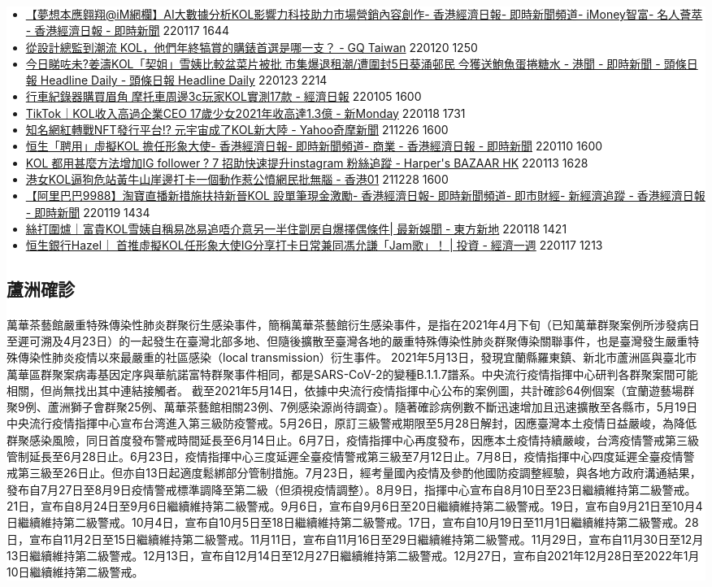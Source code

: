- [【夢想本應翱翔@iM網欄】AI大數據分析KOL影響力科技助力市場營銷內容創作- 香港經濟日報- 即時新聞頻道- iMoney智富- 名人薈萃 - 香港經濟日報 - 即時新聞](https://inews.hket.com/article/3157606/%E3%80%90%E5%A4%A2%E6%83%B3%E6%9C%AC%E6%87%89%E7%BF%B1%E7%BF%94-iM%E7%B6%B2%E6%AC%84%E3%80%91AI%E5%A4%A7%E6%95%B8%E6%93%9A%E5%88%86%E6%9E%90KOL%E5%BD%B1%E9%9F%BF%E5%8A%9B%E3%80%80%E7%A7%91%E6%8A%80%E5%8A%A9%E5%8A%9B%E5%B8%82%E5%A0%B4%E7%87%9F%E9%8A%B7%E5%85%A7%E5%AE%B9%E5%89%B5%E4%BD%9C "【夢想本應翱翔@iM網欄】AI大數據分析KOL影響力科技助力市場營銷內容創作- 香港經濟日報- 即時新聞頻道- iMoney智富- 名人薈萃 - 香港經濟日報 - 即時新聞") 220117 1644
- [從設計總監到潮流 KOL，他們年終犒賞的購錶首選是哪一支？ - GQ Taiwan](https://www.gq.com.tw/gadget/article/casio-all-g-shock-2022 "從設計總監到潮流 KOL，他們年終犒賞的購錶首選是哪一支？ - GQ Taiwan") 220120 1250
- [今日睇咗未?姜濤KOL「契姐」雪姨比較盆菜片被批 市集爆退租潮/遭圍封5日葵涌邨民 今獲送鮑魚蛋捲糖水 - 港聞 - 即時新聞 - 頭條日報 Headline Daily - 頭條日報 Headline Daily](https://hd.stheadline.com/news/realtime/hk/2301608/%E5%8D%B3%E6%99%82-%E6%B8%AF%E8%81%9E-%E4%BB%8A%E6%97%A5%E7%9D%87%E5%92%97%E6%9C%AA-%E5%A7%9C%E6%BF%A4KOL-%E5%A5%91%E5%A7%90-%E9%9B%AA%E5%A7%A8%E6%AF%94%E8%BC%83%E7%9B%86%E8%8F%9C%E7%89%87%E8%A2%AB%E6%89%B9-%E5%B8%82%E9%9B%86%E7%88%86%E9%80%80%E7%A7%9F%E6%BD%AE-%E9%81%AD%E5%9C%8D%E5%B0%815%E6%97%A5%E8%91%B5%E6%B6%8C%E9%82%A8%E6%B0%91-%E4%BB%8A%E7%8D%B2%E9%80%81%E9%AE%91%E9%AD%9A%E8%9B%8B%E6%8D%B2%E7%B3%96%E6%B0%B4 "今日睇咗未?姜濤KOL「契姐」雪姨比較盆菜片被批 市集爆退租潮/遭圍封5日葵涌邨民 今獲送鮑魚蛋捲糖水 - 港聞 - 即時新聞 - 頭條日報 Headline Daily - 頭條日報 Headline Daily") 220123 2214
- [行車紀錄器購買眉角 摩托車周邊3c玩家KOL實測17款 - 經濟日報](https://money.udn.com/money/story/11799/6011731 "行車紀錄器購買眉角 摩托車周邊3c玩家KOL實測17款 - 經濟日報") 220105 1600
- [TikTok｜KOL收入高過企業CEO 17歲少女2021年收高達1.3億 - 新Monday](https://www.nmplus.hk/app/tiktok-kol-17%E6%AD%B2-%E5%B0%91%E5%A5%B3-%E7%B6%B2%E7%B4%85-827842/ "TikTok｜KOL收入高過企業CEO 17歲少女2021年收高達1.3億 - 新Monday") 220118 1731
- [知名網紅轉戰NFT發行平台!? 元宇宙成了KOL新大陸 - Yahoo奇摩新聞](https://tw.news.yahoo.com/%E7%9F%A5%E5%90%8D%E7%B6%B2%E7%B4%85%E8%BD%89%E6%88%B0nft%E7%99%BC%E8%A1%8C%E5%B9%B3%E5%8F%B0-%E5%85%83%E5%AE%87%E5%AE%99%E6%88%90%E4%BA%86kol%E6%96%B0%E5%A4%A7%E9%99%B8-100000179.html "知名網紅轉戰NFT發行平台!? 元宇宙成了KOL新大陸 - Yahoo奇摩新聞") 211226 1600
- [恒生「聘用」虛擬KOL 擔任形象大使- 香港經濟日報- 即時新聞頻道- 商業 - 香港經濟日報 - 即時新聞](https://inews.hket.com/article/3151639/%E6%81%92%E7%94%9F%E3%80%8C%E8%81%98%E7%94%A8%E3%80%8D%E8%99%9B%E6%93%ACKOL%20%E3%80%80%E6%93%94%E4%BB%BB%E5%BD%A2%E8%B1%A1%E5%A4%A7%E4%BD%BF%E3%80%80 "恒生「聘用」虛擬KOL 擔任形象大使- 香港經濟日報- 即時新聞頻道- 商業 - 香港經濟日報 - 即時新聞") 220110 1600
- [KOL 都用甚麼方法增加IG follower ? 7 招助快速提升instagram 粉絲追蹤 - Harper's BAZAAR HK](https://www.harpersbazaar.com.hk/lifestyle/get-more-instagram-followers "KOL 都用甚麼方法增加IG follower ? 7 招助快速提升instagram 粉絲追蹤 - Harper's BAZAAR HK") 220113 1628
- [港女KOL逼狗危站黃牛山崖邊打卡一個動作惹公憤網民批無腦 - 香港01](https://www.hk01.com/%E7%86%B1%E7%88%86%E8%A9%B1%E9%A1%8C/716139/%E6%B8%AF%E5%A5%B3kol%E9%80%BC%E7%8B%97%E5%8D%B1%E7%AB%99%E9%BB%83%E7%89%9B%E5%B1%B1%E5%B4%96%E9%82%8A%E6%89%93%E5%8D%A1-%E4%B8%80%E5%80%8B%E5%8B%95%E4%BD%9C%E6%83%B9%E5%85%AC%E6%86%A4-%E7%B6%B2%E6%B0%91%E6%89%B9%E7%84%A1%E8%85%A6 "港女KOL逼狗危站黃牛山崖邊打卡一個動作惹公憤網民批無腦 - 香港01") 211228 1600
- [【阿里巴巴9988】淘寶直播新措施扶持新晉KOL 設單筆現金激勵- 香港經濟日報- 即時新聞頻道- 即市財經- 新經濟追蹤 - 香港經濟日報 - 即時新聞](https://inews.hket.com/article/3159525/%E3%80%90%E9%98%BF%E9%87%8C%E5%B7%B4%E5%B7%B49988%E3%80%91%E6%B7%98%E5%AF%B6%E7%9B%B4%E6%92%AD%E6%96%B0%E6%8E%AA%E6%96%BD%E6%89%B6%E6%8C%81%E6%96%B0%E6%99%89KOL%E3%80%80%E8%A8%AD%E5%96%AE%E7%AD%86%E7%8F%BE%E9%87%91%E6%BF%80%E5%8B%B5 "【阿里巴巴9988】淘寶直播新措施扶持新晉KOL 設單筆現金激勵- 香港經濟日報- 即時新聞頻道- 即市財經- 新經濟追蹤 - 香港經濟日報 - 即時新聞") 220119 1434
- [絲打圍爐｜富貴KOL雪姨自稱易氹易追唔介意另一半住劏房自爆擇偶條件| 最新娛聞 - 東方新地](https://www.orientalsunday.hk/%E6%9C%80%E6%96%B0%E5%A8%9B%E8%81%9E/%E7%B5%B2%E6%89%93%E5%9C%8D%E7%88%90-%E5%AF%8C%E8%B2%B4kol-%E9%9B%AA%E5%A7%A8-plt5-490843/ "絲打圍爐｜富貴KOL雪姨自稱易氹易追唔介意另一半住劏房自爆擇偶條件| 最新娛聞 - 東方新地") 220118 1421
- [恒生銀行Hazel｜ 首推虛擬KOL任形象大使IG分享打卡日常兼同馮允謙「Jam歌」！ | 投資 - 經濟一週](https://www.edigest.hk/%E6%8A%95%E8%B3%87/%E6%81%92%E7%94%9F%E9%8A%80%E8%A1%8C-%E5%85%83%E5%AE%87%E5%AE%99-%E8%99%9B%E6%93%ACkol-%E9%A6%AE%E5%85%81%E8%AC%99-ig-334970/ "恒生銀行Hazel｜ 首推虛擬KOL任形象大使IG分享打卡日常兼同馮允謙「Jam歌」！ | 投資 - 經濟一週") 220117 1213

## 蘆洲確診

萬華茶藝館嚴重特殊傳染性肺炎群聚衍生感染事件，簡稱萬華茶藝館衍生感染事件，是指在2021年4月下旬（已知萬華群聚案例所涉發病日至遲可溯及4月23日）的一起發生在臺灣北部多地、但隨後擴散至臺灣各地的嚴重特殊傳染性肺炎群聚傳染關聯事件，也是臺灣發生嚴重特殊傳染性肺炎疫情以來最嚴重的社區感染（local transmission）衍生事件。
2021年5月13日，發現宜蘭縣羅東鎮、新北市蘆洲區與臺北市萬華區群聚案病毒基因定序與華航諾富特群聚事件相同，都是SARS-CoV-2的變種B.1.1.7譜系。中央流行疫情指揮中心研判各群聚案間可能相關，但尚無找出其中連結接觸者。
截至2021年5月14日，依據中央流行疫情指揮中心公布的案例圖，共計確診64例個案（宜蘭遊藝場群聚9例、蘆洲獅子會群聚25例、萬華茶藝館相關23例、7例感染源尚待調查）。隨著確診病例數不斷迅速增加且迅速擴散至各縣市，5月19日中央流行疫情指揮中心宣布台湾進入第三級防疫警戒。5月26日，原訂三級警戒期限至5月28日解封，因應臺灣本土疫情日益嚴峻，為降低群聚感染風險，同日首度發布警戒時間延長至6月14日止。6月7日，疫情指揮中心再度發布，因應本土疫情持續嚴峻，台湾疫情警戒第三級管制延長至6月28日止。6月23日，疫情指揮中心三度延遲全臺疫情警戒第三級至7月12日止。7月8日，疫情指揮中心四度延遲全臺疫情警戒第三級至26日止。但亦自13日起適度鬆綁部分管制措施。7月23日，經考量國內疫情及參酌他國防疫調整經驗，與各地方政府溝通結果，發布自7月27日至8月9日疫情警戒標準調降至第二級（但須視疫情調整）。8月9日，指揮中心宣布自8月10日至23日繼續維持第二級警戒。21日，宣布自8月24日至9月6日繼續維持第二級警戒。9月6日，宣布自9月6日至20日繼續維持第二級警戒。19日，宣布自9月21日至10月4日繼續維持第二級警戒。10月4日，宣布自10月5日至18日繼續維持第二級警戒。17日，宣布自10月19日至11月1日繼續維持第二級警戒。28日，宣布自11月2日至15日繼續維持第二級警戒。11月11日，宣布自11月16日至29日繼續維持第二級警戒。11月29日，宣布自11月30日至12月13日繼續維持第二級警戒。12月13日，宣布自12月14日至12月27日繼續維持第二級警戒。12月27日，宣布自2021年12月28日至2022年1月10日繼續維持第二級警戒。